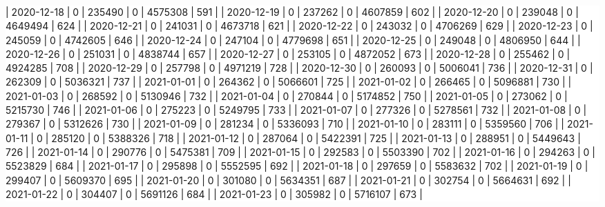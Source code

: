 | 2020-12-18 | 0 | 235490 | 0 | 4575308 | 591 |
| 2020-12-19 | 0 | 237262 | 0 | 4607859 | 602 |
| 2020-12-20 | 0 | 239048 | 0 | 4649494 | 624 |
| 2020-12-21 | 0 | 241031 | 0 | 4673718 | 621 |
| 2020-12-22 | 0 | 243032 | 0 | 4706269 | 629 |
| 2020-12-23 | 0 | 245059 | 0 | 4742605 | 646 |
| 2020-12-24 | 0 | 247104 | 0 | 4779698 | 651 |
| 2020-12-25 | 0 | 249048 | 0 | 4806950 | 644 |
| 2020-12-26 | 0 | 251031 | 0 | 4838744 | 657 |
| 2020-12-27 | 0 | 253105 | 0 | 4872052 | 673 |
| 2020-12-28 | 0 | 255462 | 0 | 4924285 | 708 |
| 2020-12-29 | 0 | 257798 | 0 | 4971219 | 728 |
| 2020-12-30 | 0 | 260093 | 0 | 5006041 | 736 |
| 2020-12-31 | 0 | 262309 | 0 | 5036321 | 737 |
| 2021-01-01 | 0 | 264362 | 0 | 5066601 | 725 |
| 2021-01-02 | 0 | 266465 | 0 | 5096881 | 730 |
| 2021-01-03 | 0 | 268592 | 0 | 5130946 | 732 |
| 2021-01-04 | 0 | 270844 | 0 | 5174852 | 750 |
| 2021-01-05 | 0 | 273062 | 0 | 5215730 | 746 |
| 2021-01-06 | 0 | 275223 | 0 | 5249795 | 733 |
| 2021-01-07 | 0 | 277326 | 0 | 5278561 | 732 |
| 2021-01-08 | 0 | 279367 | 0 | 5312626 | 730 |
| 2021-01-09 | 0 | 281234 | 0 | 5336093 | 710 |
| 2021-01-10 | 0 | 283111 | 0 | 5359560 | 706 |
| 2021-01-11 | 0 | 285120 | 0 | 5388326 | 718 |
| 2021-01-12 | 0 | 287064 | 0 | 5422391 | 725 |
| 2021-01-13 | 0 | 288951 | 0 | 5449643 | 726 |
| 2021-01-14 | 0 | 290776 | 0 | 5475381 | 709 |
| 2021-01-15 | 0 | 292583 | 0 | 5503390 | 702 |
| 2021-01-16 | 0 | 294263 | 0 | 5523829 | 684 |
| 2021-01-17 | 0 | 295898 | 0 | 5552595 | 692 |
| 2021-01-18 | 0 | 297659 | 0 | 5583632 | 702 |
| 2021-01-19 | 0 | 299407 | 0 | 5609370 | 695 |
| 2021-01-20 | 0 | 301080 | 0 | 5634351 | 687 |
| 2021-01-21 | 0 | 302754 | 0 | 5664631 | 692 |
| 2021-01-22 | 0 | 304407 | 0 | 5691126 | 684 |
| 2021-01-23 | 0 | 305982 | 0 | 5716107 | 673 |